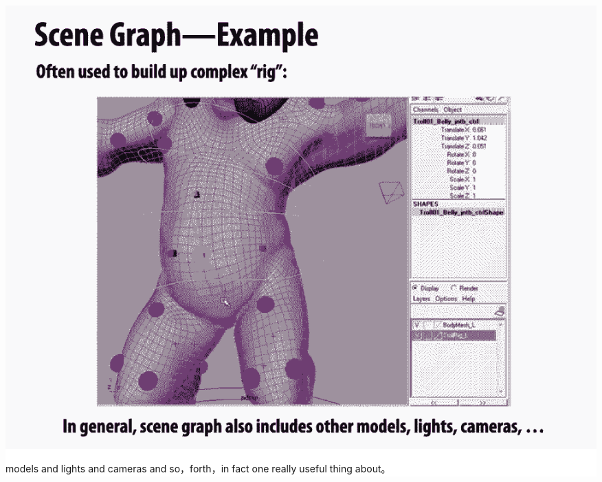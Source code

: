 ![](img/4a9dccd8a48ab94339bd77c4fea3f1e9_65.png)

models and lights and cameras and so，forth，in fact one really useful thing about。


